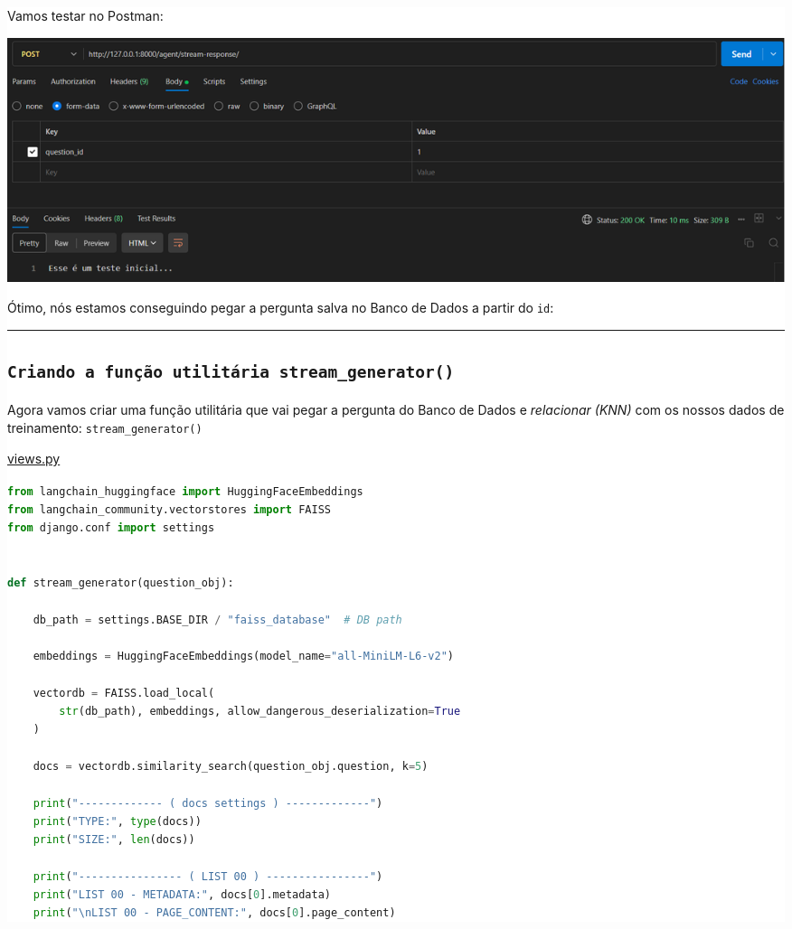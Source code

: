 Vamos testar no Postman:

![img](images/postman-03.png)  

Ótimo, nós estamos conseguindo pegar a pergunta salva no Banco de Dados a partir do `id`:




















---

<div id="stream-generator"></div>

## `Criando a função utilitária stream_generator()`

Agora vamos criar uma função utilitária que vai pegar a pergunta do Banco de Dados e *relacionar (KNN)* com os nossos dados de treinamento: `stream_generator()`

[views.py](../agent/views.py)
```python
from langchain_huggingface import HuggingFaceEmbeddings
from langchain_community.vectorstores import FAISS
from django.conf import settings


def stream_generator(question_obj):

    db_path = settings.BASE_DIR / "faiss_database"  # DB path

    embeddings = HuggingFaceEmbeddings(model_name="all-MiniLM-L6-v2")

    vectordb = FAISS.load_local(
        str(db_path), embeddings, allow_dangerous_deserialization=True
    )

    docs = vectordb.similarity_search(question_obj.question, k=5)

    print("------------- ( docs settings ) -------------")
    print("TYPE:", type(docs))
    print("SIZE:", len(docs))

    print("---------------- ( LIST 00 ) ----------------")
    print("LIST 00 - METADATA:", docs[0].metadata)
    print("\nLIST 00 - PAGE_CONTENT:", docs[0].page_content)
```